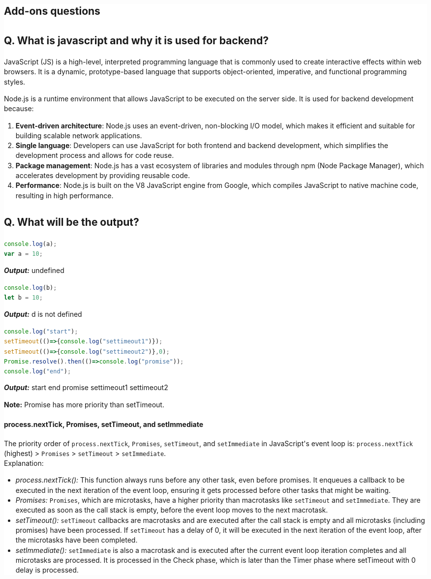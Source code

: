 ## Add-ons questions
## Q. What is javascript and why it is used for backend?
JavaScript (JS) is a high-level, interpreted programming language that is commonly used to create interactive effects within web browsers. It is a dynamic, prototype-based language that supports object-oriented, imperative, and functional programming styles.

Node.js is a runtime environment that allows JavaScript to be executed on the server side. It is used for backend development because:

1. **Event-driven architecture**: Node.js uses an event-driven, non-blocking I/O model, which makes it efficient and suitable for building scalable network applications.
2. **Single language**: Developers can use JavaScript for both frontend and backend development, which simplifies the development process and allows for code reuse.
3. **Package management**: Node.js has a vast ecosystem of libraries and modules through npm (Node Package Manager), which accelerates development by providing reusable code.
4. **Performance**: Node.js is built on the V8 JavaScript engine from Google, which compiles JavaScript to native machine code, resulting in high performance.

## Q. What will be the output?
 ```javascript
 console.log(a);
 var a = 10;
 ```
 _**Output:**_ undefined
 
 ```javascript
 console.log(b);
 let b = 10;
 ```
 _**Output:**_ d is not defined
 ```javascript
 console.log("start");
 setTimeout(()=>{console.log("settimeout1")});
 setTimeout(()=>{console.log("settimeout2")},0);
 Promise.resolve().then(()=>console.log("promise"));
 console.log("end");
 ```
_**Output:**_
start
end
promise
settimeout1
settimeout2
 
**Note:** Promise has more priority than setTimeout.

#### process.nextTick, Promises, setTimeout, and setImmediate
The priority order of `process.nextTick`, `Promises`, `setTimeout`, and `setImmediate` in JavaScript's event loop is: `process.nextTick` (highest) > `Promises` > `setTimeout` > `setImmediate`.  
Explanation:
- _process.nextTick():_ This function always runs before any other task, even before promises. It enqueues a callback to be executed in the next iteration of the event loop, ensuring it gets processed before other tasks that might be waiting.
- _Promises:_ `Promises`, which are microtasks, have a higher priority than macrotasks like `setTimeout` and `setImmediate`. They are executed as soon as the call stack is empty, before the event loop moves to the next macrotask.
- _setTimeout():_ `setTimeout` callbacks are macrotasks and are executed after the call stack is empty and all microtasks (including promises) have been processed. If `setTimeout` has a delay of 0, it will be executed in the next iteration of the event loop, after the microtasks have been completed.
- _setImmediate():_ `setImmediate` is also a macrotask and is executed after the current event loop iteration completes and all microtasks are processed. It is processed in the Check phase, which is later than the Timer phase where setTimeout with 0 delay is processed.